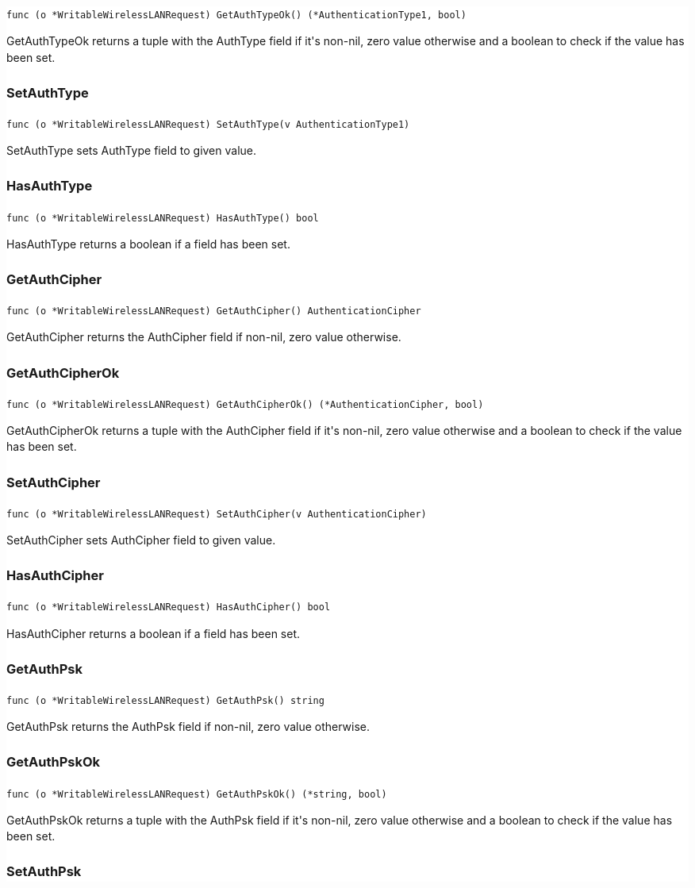 `func (o *WritableWirelessLANRequest) GetAuthTypeOk() (*AuthenticationType1, bool)`

GetAuthTypeOk returns a tuple with the AuthType field if it's non-nil, zero value otherwise
and a boolean to check if the value has been set.

### SetAuthType

`func (o *WritableWirelessLANRequest) SetAuthType(v AuthenticationType1)`

SetAuthType sets AuthType field to given value.

### HasAuthType

`func (o *WritableWirelessLANRequest) HasAuthType() bool`

HasAuthType returns a boolean if a field has been set.

### GetAuthCipher

`func (o *WritableWirelessLANRequest) GetAuthCipher() AuthenticationCipher`

GetAuthCipher returns the AuthCipher field if non-nil, zero value otherwise.

### GetAuthCipherOk

`func (o *WritableWirelessLANRequest) GetAuthCipherOk() (*AuthenticationCipher, bool)`

GetAuthCipherOk returns a tuple with the AuthCipher field if it's non-nil, zero value otherwise
and a boolean to check if the value has been set.

### SetAuthCipher

`func (o *WritableWirelessLANRequest) SetAuthCipher(v AuthenticationCipher)`

SetAuthCipher sets AuthCipher field to given value.

### HasAuthCipher

`func (o *WritableWirelessLANRequest) HasAuthCipher() bool`

HasAuthCipher returns a boolean if a field has been set.

### GetAuthPsk

`func (o *WritableWirelessLANRequest) GetAuthPsk() string`

GetAuthPsk returns the AuthPsk field if non-nil, zero value otherwise.

### GetAuthPskOk

`func (o *WritableWirelessLANRequest) GetAuthPskOk() (*string, bool)`

GetAuthPskOk returns a tuple with the AuthPsk field if it's non-nil, zero value otherwise
and a boolean to check if the value has been set.

### SetAuthPsk
